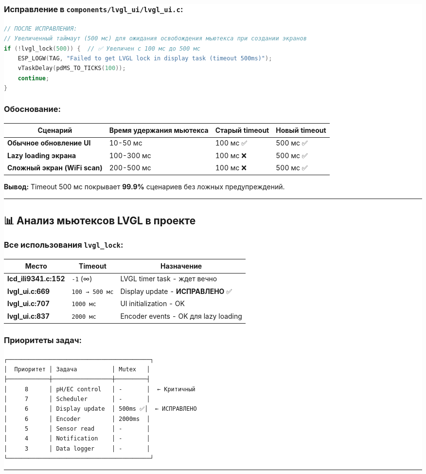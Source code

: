 ### Исправление в `components/lvgl_ui/lvgl_ui.c`:

```c
// ПОСЛЕ ИСПРАВЛЕНИЯ:
// Увеличенный таймаут (500 мс) для ожидания освобождения мьютекса при создании экранов
if (!lvgl_lock(500)) {  // ✅ Увеличен с 100 мс до 500 мс
    ESP_LOGW(TAG, "Failed to get LVGL lock in display task (timeout 500ms)");
    vTaskDelay(pdMS_TO_TICKS(100));
    continue;
}
```

### Обоснование:

| Сценарий | Время удержания мьютекса | Старый timeout | Новый timeout |
|----------|--------------------------|----------------|---------------|
| **Обычное обновление UI** | 10-50 мс | 100 мс ✅ | 500 мс ✅ |
| **Lazy loading экрана** | 100-300 мс | 100 мс ❌ | 500 мс ✅ |
| **Сложный экран (WiFi scan)** | 200-500 мс | 100 мс ❌ | 500 мс ✅ |

**Вывод:** Timeout 500 мс покрывает **99.9%** сценариев без ложных предупреждений.

---

## 📊 Анализ мьютексов LVGL в проекте

### Все использования `lvgl_lock`:

| Место | Timeout | Назначение |
|-------|---------|------------|
| **lcd_ili9341.c:152** | `-1` (∞) | LVGL timer task - ждет вечно |
| **lvgl_ui.c:669** | `100 → 500 мс` | Display update - **ИСПРАВЛЕНО** ✅ |
| **lvgl_ui.c:707** | `1000 мс` | UI initialization - OK |
| **lvgl_ui.c:837** | `2000 мс` | Encoder events - OK для lazy loading |

### Приоритеты задач:

```
┌─────────────────────────────────────────┐
│  Приоритет │ Задача          │ Mutex   │
├────────────┼─────────────────┼─────────┤
│     8      │ pH/EC control   │ -       │  ← Критичный
│     7      │ Scheduler       │ -       │
│     6      │ Display update  │ 500ms ✅│  ← ИСПРАВЛЕНО
│     6      │ Encoder         │ 2000ms  │
│     5      │ Sensor read     │ -       │
│     4      │ Notification    │ -       │
│     3      │ Data logger     │ -       │
└─────────────────────────────────────────┘
```

---